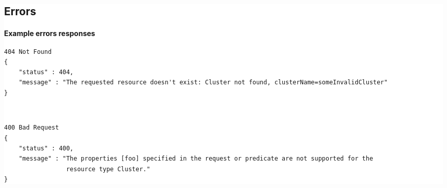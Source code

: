 
Errors
----

**Example errors responses**

    404 Not Found
	{   
    	"status" : 404,   
    	"message" : "The requested resource doesn't exist: Cluster not found, clusterName=someInvalidCluster" 
	} 

&nbsp;

	400 Bad Request
	{   
    	"status" : 400,   
    	"message" : "The properties [foo] specified in the request or predicate are not supported for the 
                	 resource type Cluster."
	}


